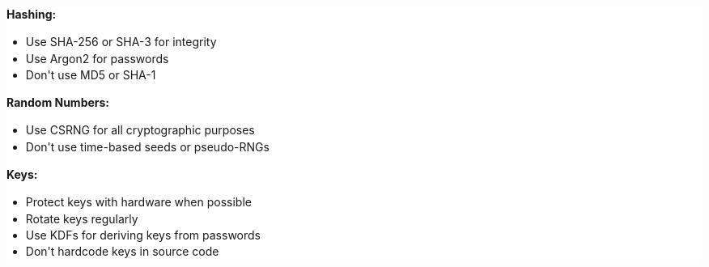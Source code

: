 **Hashing:**
- Use SHA-256 or SHA-3 for integrity
- Use Argon2 for passwords
- Don't use MD5 or SHA-1

**Random Numbers:**
- Use CSRNG for all cryptographic purposes
- Don't use time-based seeds or pseudo-RNGs

**Keys:**
- Protect keys with hardware when possible
- Rotate keys regularly
- Use KDFs for deriving keys from passwords
- Don't hardcode keys in source code
